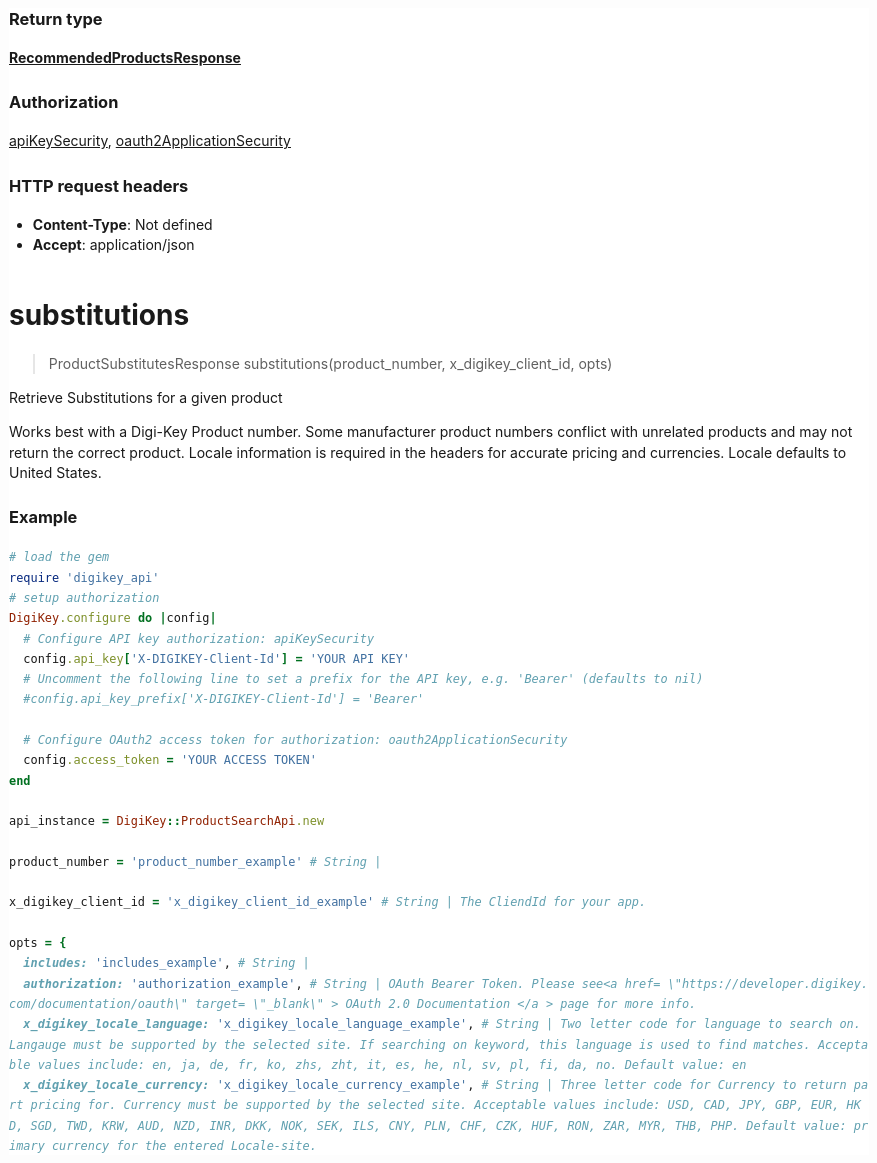 ### Return type

[**RecommendedProductsResponse**](RecommendedProductsResponse.md)

### Authorization

[apiKeySecurity](../README.md#apiKeySecurity), [oauth2ApplicationSecurity](../README.md#oauth2ApplicationSecurity)

### HTTP request headers

 - **Content-Type**: Not defined
 - **Accept**: application/json



# **substitutions**
> ProductSubstitutesResponse substitutions(product_number, x_digikey_client_id, opts)

Retrieve Substitutions for a given product

Works best with a Digi-Key Product number. Some manufacturer product numbers conflict with unrelated products and  may not  return the correct product.  Locale information is required in the headers for accurate pricing and currencies. Locale defaults to United  States.

### Example
```ruby
# load the gem
require 'digikey_api'
# setup authorization
DigiKey.configure do |config|
  # Configure API key authorization: apiKeySecurity
  config.api_key['X-DIGIKEY-Client-Id'] = 'YOUR API KEY'
  # Uncomment the following line to set a prefix for the API key, e.g. 'Bearer' (defaults to nil)
  #config.api_key_prefix['X-DIGIKEY-Client-Id'] = 'Bearer'

  # Configure OAuth2 access token for authorization: oauth2ApplicationSecurity
  config.access_token = 'YOUR ACCESS TOKEN'
end

api_instance = DigiKey::ProductSearchApi.new

product_number = 'product_number_example' # String | 

x_digikey_client_id = 'x_digikey_client_id_example' # String | The CliendId for your app.

opts = { 
  includes: 'includes_example', # String | 
  authorization: 'authorization_example', # String | OAuth Bearer Token. Please see<a href= \"https://developer.digikey.com/documentation/oauth\" target= \"_blank\" > OAuth 2.0 Documentation </a > page for more info.
  x_digikey_locale_language: 'x_digikey_locale_language_example', # String | Two letter code for language to search on. Langauge must be supported by the selected site. If searching on keyword, this language is used to find matches. Acceptable values include: en, ja, de, fr, ko, zhs, zht, it, es, he, nl, sv, pl, fi, da, no. Default value: en
  x_digikey_locale_currency: 'x_digikey_locale_currency_example', # String | Three letter code for Currency to return part pricing for. Currency must be supported by the selected site. Acceptable values include: USD, CAD, JPY, GBP, EUR, HKD, SGD, TWD, KRW, AUD, NZD, INR, DKK, NOK, SEK, ILS, CNY, PLN, CHF, CZK, HUF, RON, ZAR, MYR, THB, PHP. Default value: primary currency for the entered Locale-site.
```